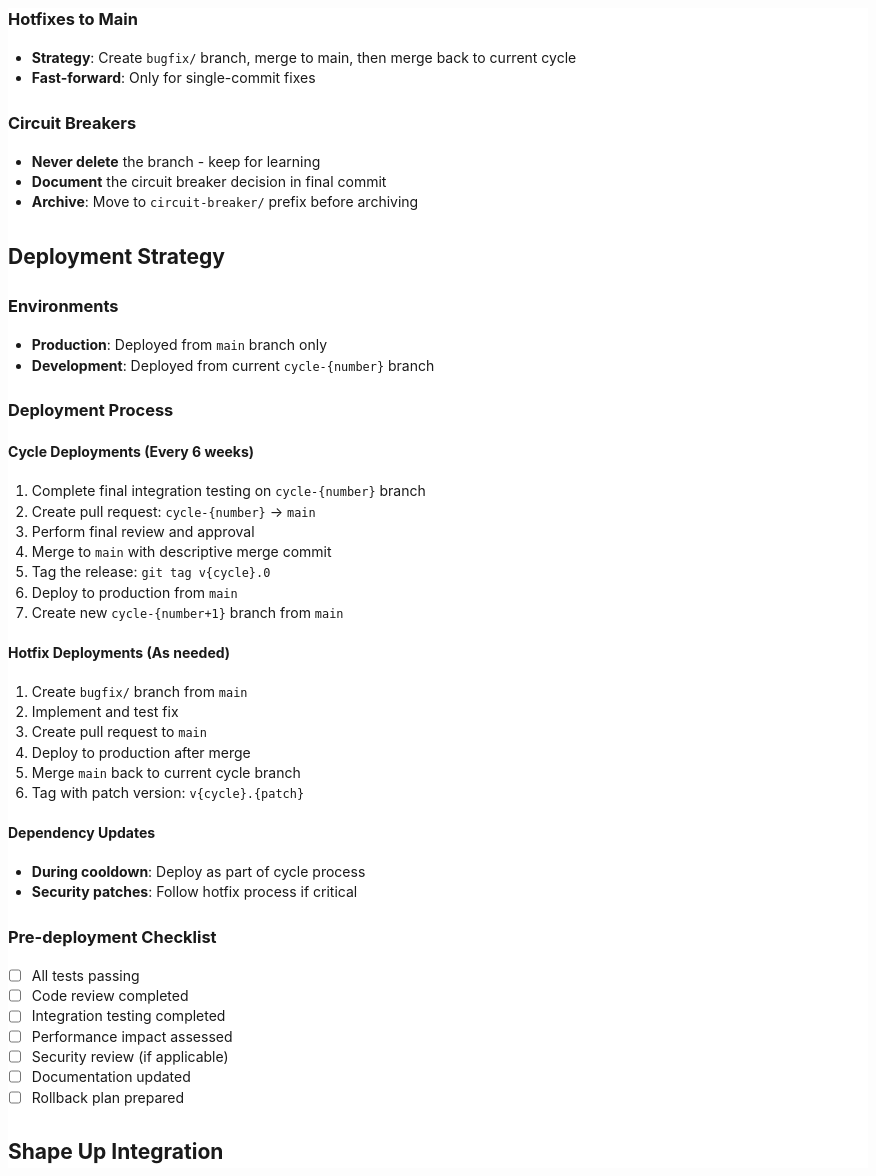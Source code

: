 ### Hotfixes to Main
- **Strategy**: Create `bugfix/` branch, merge to main, then merge back to current cycle
- **Fast-forward**: Only for single-commit fixes

### Circuit Breakers
- **Never delete** the branch - keep for learning
- **Document** the circuit breaker decision in final commit
- **Archive**: Move to `circuit-breaker/` prefix before archiving

## Deployment Strategy

### Environments
- **Production**: Deployed from `main` branch only
- **Development**: Deployed from current `cycle-{number}` branch

### Deployment Process

#### Cycle Deployments (Every 6 weeks)
1. Complete final integration testing on `cycle-{number}` branch
2. Create pull request: `cycle-{number}` → `main`
3. Perform final review and approval
4. Merge to `main` with descriptive merge commit
5. Tag the release: `git tag v{cycle}.0`
6. Deploy to production from `main`
7. Create new `cycle-{number+1}` branch from `main`

#### Hotfix Deployments (As needed)
1. Create `bugfix/` branch from `main`
2. Implement and test fix
3. Create pull request to `main`
4. Deploy to production after merge
5. Merge `main` back to current cycle branch
6. Tag with patch version: `v{cycle}.{patch}`

#### Dependency Updates
- **During cooldown**: Deploy as part of cycle process
- **Security patches**: Follow hotfix process if critical

### Pre-deployment Checklist
- [ ] All tests passing
- [ ] Code review completed
- [ ] Integration testing completed
- [ ] Performance impact assessed
- [ ] Security review (if applicable)
- [ ] Documentation updated
- [ ] Rollback plan prepared

## Shape Up Integration
